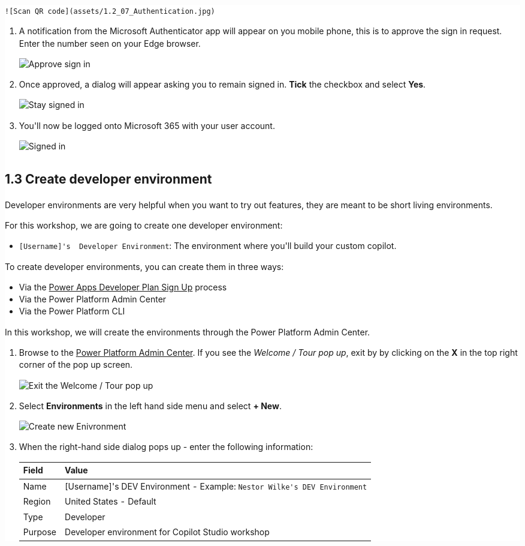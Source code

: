    ![Scan QR code](assets/1.2_07_Authentication.jpg)

1. A notification from the Microsoft Authenticator app will appear on you mobile phone, this is to approve the sign in request. Enter the number seen on your Edge browser.

    ![Approve sign in](assets/1.2_08_Authentication.jpg)

1. Once approved, a dialog will appear asking you to remain signed in. **Tick** the checkbox and select **Yes**.

    ![Stay signed in](assets/1.2_09_Authentication.jpg)

1. You'll now be logged onto Microsoft 365 with your user account.

    ![Signed in](assets/1.2_10_SignedIn.jpg)

## 1.3 Create developer environment

Developer environments are very helpful when you want to try out features, they are meant to be short living environments.

For this workshop, we are going to create one developer environment:

* ```[Username]'s  Developer Environment```: The environment where you'll build your custom copilot.

To create developer environments, you can create them in three ways:

* Via the [Power Apps Developer Plan Sign Up](https://www.microsoft.com/en-us/power-platform/products/power-apps/free) process
* Via the Power Platform Admin Center
* Via the Power Platform CLI

In this workshop, we will create the environments through the Power Platform Admin Center.

1. Browse to the [Power Platform Admin Center](https://aka.ms/ppac). If you see the _Welcome / Tour pop up_, exit by by clicking on the **X** in the top right corner of the pop up screen.

    ![Exit the Welcome / Tour pop up](assets/1.3_01_ExitWelcome.jpg)

1. Select **Environments** in the left hand side menu and select **+ New**.

    ![Create new Enivronment](assets/1.3_02_SelectNewEnvironment.jpg)

1. When the right-hand side dialog pops up - enter the following information:

    | Field | Value |
    | --- | --- |
    | Name | [Username]'s  DEV Environment - Example: `Nestor Wilke's DEV Environment`|
    | Region | United States - Default |
    | Type | Developer |
    | Purpose | Developer environment for Copilot Studio workshop |
